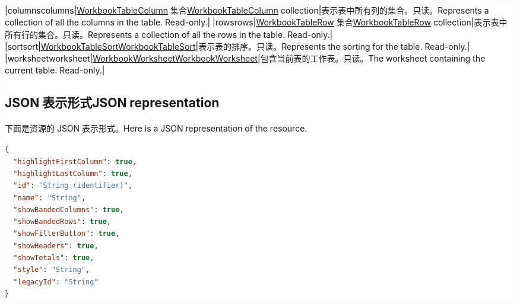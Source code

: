 |<span data-ttu-id="7a52a-212">columns</span><span class="sxs-lookup"><span data-stu-id="7a52a-212">columns</span></span>|<span data-ttu-id="7a52a-213">[WorkbookTableColumn](tablecolumn.md) 集合</span><span class="sxs-lookup"><span data-stu-id="7a52a-213">[WorkbookTableColumn](tablecolumn.md) collection</span></span>|<span data-ttu-id="7a52a-p109">表示表中所有列的集合。只读。</span><span class="sxs-lookup"><span data-stu-id="7a52a-p109">Represents a collection of all the columns in the table. Read-only.</span></span>|
|<span data-ttu-id="7a52a-216">rows</span><span class="sxs-lookup"><span data-stu-id="7a52a-216">rows</span></span>|<span data-ttu-id="7a52a-217">[WorkbookTableRow](tablerow.md) 集合</span><span class="sxs-lookup"><span data-stu-id="7a52a-217">[WorkbookTableRow](tablerow.md) collection</span></span>|<span data-ttu-id="7a52a-p110">表示表中所有行的集合。只读。</span><span class="sxs-lookup"><span data-stu-id="7a52a-p110">Represents a collection of all the rows in the table. Read-only.</span></span>|
|<span data-ttu-id="7a52a-220">sort</span><span class="sxs-lookup"><span data-stu-id="7a52a-220">sort</span></span>|[<span data-ttu-id="7a52a-221">WorkbookTableSort</span><span class="sxs-lookup"><span data-stu-id="7a52a-221">WorkbookTableSort</span></span>](tablesort.md)|<span data-ttu-id="7a52a-p111">表示表的排序。只读。</span><span class="sxs-lookup"><span data-stu-id="7a52a-p111">Represents the sorting for the table. Read-only.</span></span>|
|<span data-ttu-id="7a52a-224">worksheet</span><span class="sxs-lookup"><span data-stu-id="7a52a-224">worksheet</span></span>|[<span data-ttu-id="7a52a-225">WorkbookWorksheet</span><span class="sxs-lookup"><span data-stu-id="7a52a-225">WorkbookWorksheet</span></span>](worksheet.md)|<span data-ttu-id="7a52a-p112">包含当前表的工作表。只读。</span><span class="sxs-lookup"><span data-stu-id="7a52a-p112">The worksheet containing the current table. Read-only.</span></span>|

## <a name="json-representation"></a><span data-ttu-id="7a52a-228">JSON 表示形式</span><span class="sxs-lookup"><span data-stu-id="7a52a-228">JSON representation</span></span>

<span data-ttu-id="7a52a-229">下面是资源的 JSON 表示形式。</span><span class="sxs-lookup"><span data-stu-id="7a52a-229">Here is a JSON representation of the resource.</span></span>



```json
{
  "highlightFirstColumn": true,
  "highlightLastColumn": true,
  "id": "String (identifier)",
  "name": "String",
  "showBandedColumns": true,
  "showBandedRows": true,
  "showFilterButton": true,
  "showHeaders": true,
  "showTotals": true,
  "style": "String",
  "legacyId": "String"
}

```



